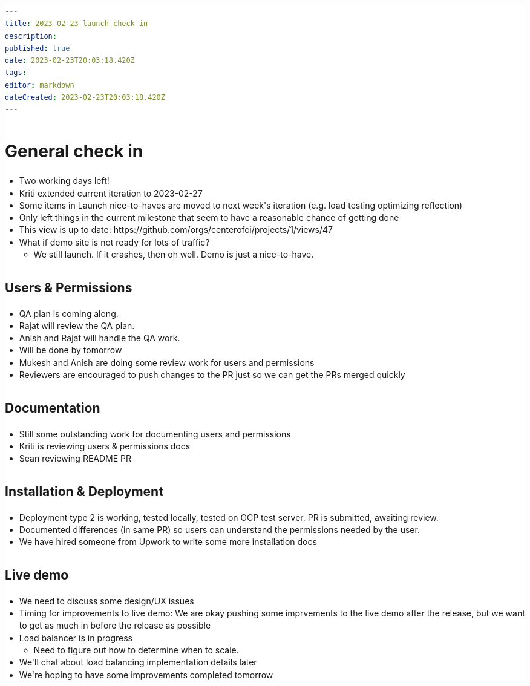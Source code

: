 ```yaml
---
title: 2023-02-23 launch check in
description: 
published: true
date: 2023-02-23T20:03:18.420Z
tags: 
editor: markdown
dateCreated: 2023-02-23T20:03:18.420Z
---
```


# General check in
- Two working days left!
- Kriti extended current iteration to 2023-02-27
- Some items in Launch nice-to-haves are moved to next week's iteration (e.g. load testing optimizing reflection)
- Only left things in the current milestone that seem to have a reasonable chance of getting done
- This view is up to date: https://github.com/orgs/centerofci/projects/1/views/47
- What if demo site is not ready for lots of traffic?
    - We still launch. If it crashes, then oh well. Demo is just a nice-to-have.

## Users & Permissions
- QA plan is coming along.
- Rajat will review the QA plan.
- Anish and Rajat will handle the QA work.
- Will be done by tomorrow
- Mukesh and Anish are doing some review work for users and permissions
- Reviewers are encouraged to push changes to the PR just so we can get the PRs merged quickly

## Documentation
- Still some outstanding work for documenting users and permissions
- Kriti is reviewing users & permissions docs
- Sean reviewing README PR

## Installation & Deployment

- Deployment type 2 is working, tested locally, tested on GCP test server. PR is submitted, awaiting review.
- Documented differences (in same PR) so users can understand the permissions needed by the user.
- We have hired someone from Upwork to write some more installation docs

## Live demo
- We need to discuss some design/UX issues 
- Timing for improvements to live demo: We are okay pushing some imprvements to the live demo after the release, but we want to get as much in before the release as possible
- Load balancer is in progress
    - Need to figure out how to determine when to scale.
- We'll chat about load balancing implementation details later
- We're hoping to have some improvements completed tomorrow
